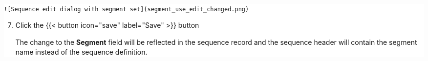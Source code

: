     ![Sequence edit dialog with segment set](segment_use_edit_changed.png)

7. Click the {{< button icon="save" label="Save" >}} button

    The change to the **Segment** field will be reflected in the sequence record and the sequence header will contain the segment name instead of the sequence definition.
